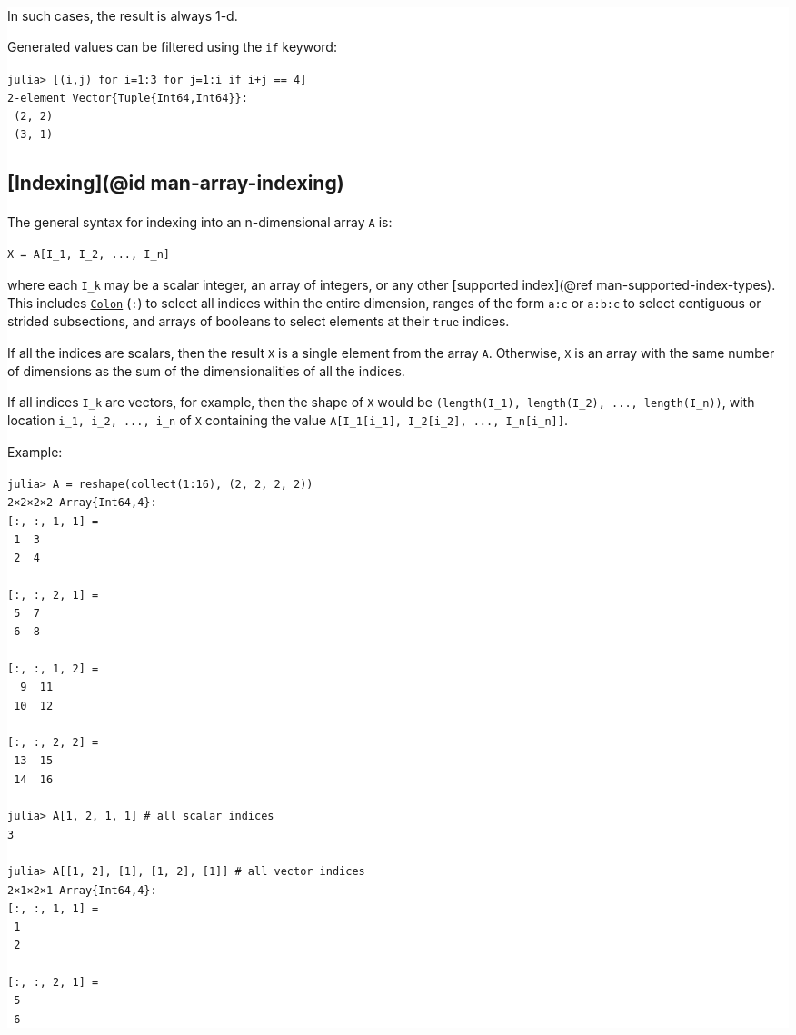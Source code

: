 In such cases, the result is always 1-d.

Generated values can be filtered using the `if` keyword:

```jldoctest
julia> [(i,j) for i=1:3 for j=1:i if i+j == 4]
2-element Vector{Tuple{Int64,Int64}}:
 (2, 2)
 (3, 1)
```

## [Indexing](@id man-array-indexing)

The general syntax for indexing into an n-dimensional array `A` is:

```
X = A[I_1, I_2, ..., I_n]
```

where each `I_k` may be a scalar integer, an array of integers, or any other
[supported index](@ref man-supported-index-types). This includes
[`Colon`](@ref) (`:`) to select all indices within the entire dimension,
ranges of the form `a:c` or `a:b:c` to select contiguous or strided
subsections, and arrays of booleans to select elements at their `true` indices.

If all the indices are scalars, then the result `X` is a single element from the array `A`. Otherwise,
`X` is an array with the same number of dimensions as the sum of the dimensionalities of all the
indices.

If all indices `I_k` are vectors, for example, then the shape of `X` would be `(length(I_1), length(I_2), ..., length(I_n))`,
with location `i_1, i_2, ..., i_n` of `X` containing the value `A[I_1[i_1], I_2[i_2], ..., I_n[i_n]]`.

Example:

```jldoctest
julia> A = reshape(collect(1:16), (2, 2, 2, 2))
2×2×2×2 Array{Int64,4}:
[:, :, 1, 1] =
 1  3
 2  4

[:, :, 2, 1] =
 5  7
 6  8

[:, :, 1, 2] =
  9  11
 10  12

[:, :, 2, 2] =
 13  15
 14  16

julia> A[1, 2, 1, 1] # all scalar indices
3

julia> A[[1, 2], [1], [1, 2], [1]] # all vector indices
2×1×2×1 Array{Int64,4}:
[:, :, 1, 1] =
 1
 2

[:, :, 2, 1] =
 5
 6
```

[^1]: *iid*, independently and identically distributed.